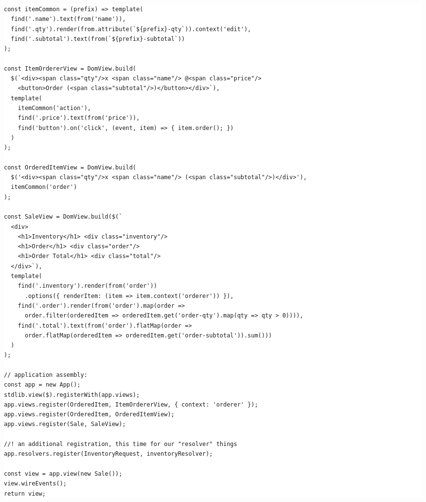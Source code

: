 ~~~
const itemCommon = (prefix) => template(
  find('.name').text(from('name')),
  find('.qty').render(from.attribute(`${prefix}-qty`)).context('edit'),
  find('.subtotal').text(from(`${prefix}-subtotal`))
);

const ItemOrdererView = DomView.build(
  $(`<div><span class="qty"/>x <span class="name"/> @<span class="price"/>
    <button>Order (<span class="subtotal"/>)</button></div>`),
  template(
    itemCommon('action'),
    find('.price').text(from('price')),
    find('button').on('click', (event, item) => { item.order(); })
  )
);

const OrderedItemView = DomView.build(
  $('<div><span class="qty"/>x <span class="name"/> (<span class="subtotal"/>)</div>'),
  itemCommon('order')
);

const SaleView = DomView.build($(`
  <div>
    <h1>Inventory</h1> <div class="inventory"/>
    <h1>Order</h1> <div class="order"/>
    <h1>Order Total</h1> <div class="total"/>
  </div>`),
  template(
    find('.inventory').render(from('order'))
      .options({ renderItem: (item => item.context('orderer')) }),
    find('.order').render(from('order').map(order =>
      order.filter(orderedItem => orderedItem.get('order-qty').map(qty => qty > 0)))),
    find('.total').text(from('order').flatMap(order =>
      order.flatMap(orderedItem => orderedItem.get('order-subtotal')).sum()))
  )
);

// application assembly:
const app = new App();
stdlib.view($).registerWith(app.views);
app.views.register(OrderedItem, ItemOrdererView, { context: 'orderer' });
app.views.register(OrderedItem, OrderedItemView);
app.views.register(Sale, SaleView);

//! an additional registration, this time for our "resolver" things
app.resolvers.register(InventoryRequest, inventoryResolver);

const view = app.view(new Sale());
view.wireEvents();
return view;
~~~
